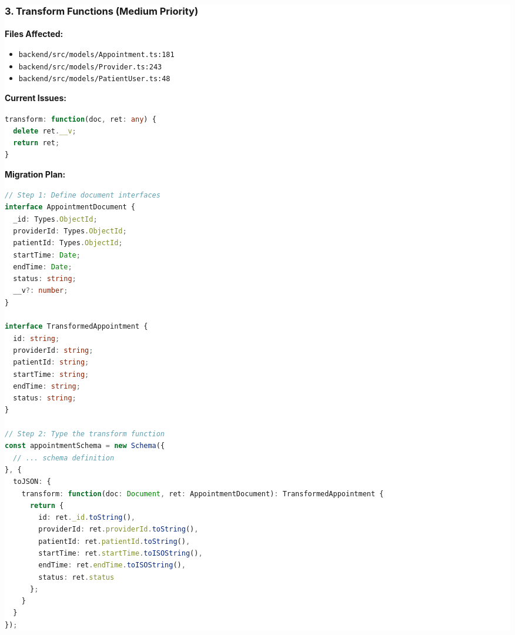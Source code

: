### 3. Transform Functions (Medium Priority)

**Files Affected:**
- `backend/src/models/Appointment.ts:181`
- `backend/src/models/Provider.ts:243`
- `backend/src/models/PatientUser.ts:48`

**Current Issues:**
```typescript
transform: function(doc, ret: any) {
  delete ret.__v;
  return ret;
}
```

**Migration Plan:**
```typescript
// Step 1: Define document interfaces
interface AppointmentDocument {
  _id: Types.ObjectId;
  providerId: Types.ObjectId;
  patientId: Types.ObjectId;
  startTime: Date;
  endTime: Date;
  status: string;
  __v?: number;
}

interface TransformedAppointment {
  id: string;
  providerId: string;
  patientId: string;
  startTime: string;
  endTime: string;
  status: string;
}

// Step 2: Type the transform function
const appointmentSchema = new Schema({
  // ... schema definition
}, {
  toJSON: {
    transform: function(doc: Document, ret: AppointmentDocument): TransformedAppointment {
      return {
        id: ret._id.toString(),
        providerId: ret.providerId.toString(),
        patientId: ret.patientId.toString(),
        startTime: ret.startTime.toISOString(),
        endTime: ret.endTime.toISOString(),
        status: ret.status
      };
    }
  }
});
```
